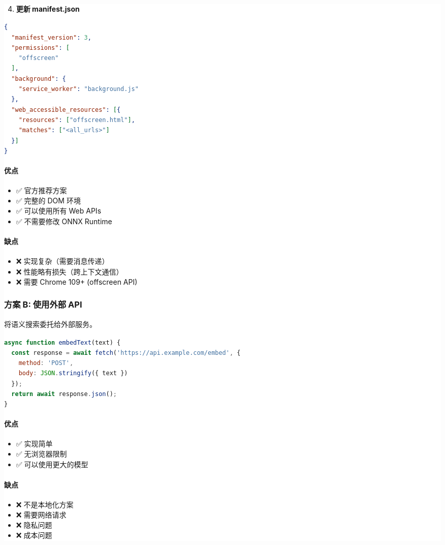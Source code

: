 4. **更新 manifest.json**

```json
{
  "manifest_version": 3,
  "permissions": [
    "offscreen"
  ],
  "background": {
    "service_worker": "background.js"
  },
  "web_accessible_resources": [{
    "resources": ["offscreen.html"],
    "matches": ["<all_urls>"]
  }]
}
```

#### 优点
- ✅ 官方推荐方案
- ✅ 完整的 DOM 环境
- ✅ 可以使用所有 Web APIs
- ✅ 不需要修改 ONNX Runtime

#### 缺点
- ❌ 实现复杂（需要消息传递）
- ❌ 性能略有损失（跨上下文通信）
- ❌ 需要 Chrome 109+ (offscreen API)

### 方案 B: 使用外部 API

将语义搜索委托给外部服务。

```javascript
async function embedText(text) {
  const response = await fetch('https://api.example.com/embed', {
    method: 'POST',
    body: JSON.stringify({ text })
  });
  return await response.json();
}
```

#### 优点
- ✅ 实现简单
- ✅ 无浏览器限制
- ✅ 可以使用更大的模型

#### 缺点
- ❌ 不是本地化方案
- ❌ 需要网络请求
- ❌ 隐私问题
- ❌ 成本问题
